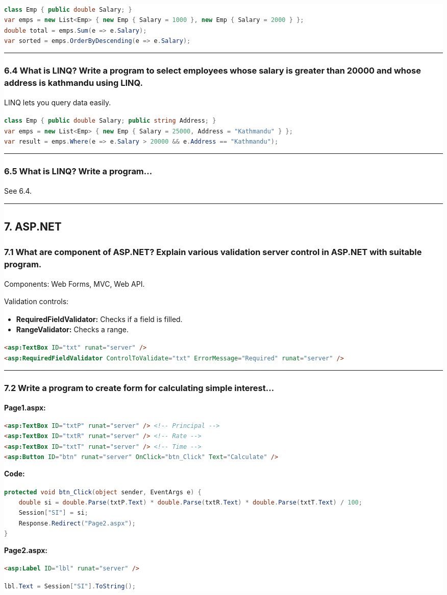 ```csharp
class Emp { public double Salary; }
var emps = new List<Emp> { new Emp { Salary = 1000 }, new Emp { Salary = 2000 } };
double total = emps.Sum(e => e.Salary);
var sorted = emps.OrderByDescending(e => e.Salary);
```

---

### **6.4 What is LINQ? Write a program to select employees whose salary is greater than 20000 and whose address is kathmandu using LINQ.**
LINQ lets you query data easily.

```csharp
class Emp { public double Salary; public string Address; }
var emps = new List<Emp> { new Emp { Salary = 25000, Address = "Kathmandu" } };
var result = emps.Where(e => e.Salary > 20000 && e.Address == "Kathmandu");
```

---

### **6.5 What is LINQ? Write a program...**
See 6.4.

---

## **7. ASP.NET**

### **7.1 What are component of ASP.NET? Explain various validation server control in ASP.NET with suitable program.**
Components: Web Forms, MVC, Web API.

Validation controls:
- **RequiredFieldValidator:** Checks if a field is filled.
- **RangeValidator:** Checks a range.

```aspx
<asp:TextBox ID="txt" runat="server" />
<asp:RequiredFieldValidator ControlToValidate="txt" ErrorMessage="Required" runat="server" />
```

---

### **7.2 Write a program to create form for calculating simple interest...**
**Page1.aspx:**
```aspx
<asp:TextBox ID="txtP" runat="server" /> <!-- Principal -->
<asp:TextBox ID="txtR" runat="server" /> <!-- Rate -->
<asp:TextBox ID="txtT" runat="server" /> <!-- Time -->
<asp:Button ID="btn" runat="server" OnClick="btn_Click" Text="Calculate" />
```
**Code:**
```csharp
protected void btn_Click(object sender, EventArgs e) {
    double si = double.Parse(txtP.Text) * double.Parse(txtR.Text) * double.Parse(txtT.Text) / 100;
    Session["SI"] = si;
    Response.Redirect("Page2.aspx");
}
```
**Page2.aspx:**
```aspx
<asp:Label ID="lbl" runat="server" />
```
```csharp
lbl.Text = Session["SI"].ToString();
```